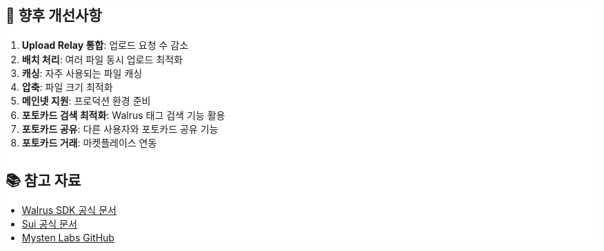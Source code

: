 ## 🚀 향후 개선사항

1. **Upload Relay 통합**: 업로드 요청 수 감소
2. **배치 처리**: 여러 파일 동시 업로드 최적화
3. **캐싱**: 자주 사용되는 파일 캐싱
4. **압축**: 파일 크기 최적화
5. **메인넷 지원**: 프로덕션 환경 준비
6. **포토카드 검색 최적화**: Walrus 태그 검색 기능 활용
7. **포토카드 공유**: 다른 사용자와 포토카드 공유 기능
8. **포토카드 거래**: 마켓플레이스 연동

## 📚 참고 자료

- [Walrus SDK 공식 문서](https://sdk.mystenlabs.com/walrus)
- [Sui 공식 문서](https://docs.sui.io/)
- [Mysten Labs GitHub](https://github.com/MystenLabs)
